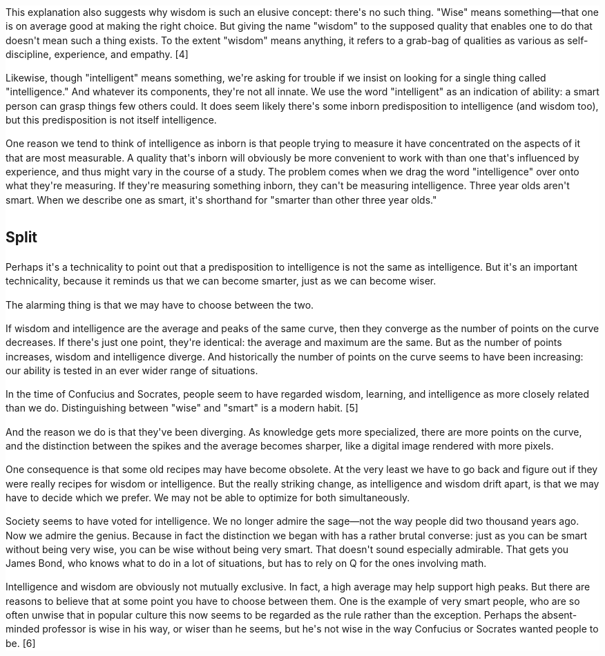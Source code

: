 This explanation also suggests why wisdom is such an elusive concept: there's no such thing. "Wise" means something—that one is on average good at making the right choice. But giving the name "wisdom" to the supposed quality that enables one to do that doesn't mean such a thing exists. To the extent "wisdom" means anything, it refers to a grab-bag of qualities as various as self-discipline, experience, and empathy. 
[4]

Likewise, though "intelligent" means something, we're asking for trouble if we insist on looking for a single thing called "intelligence." And whatever its components, they're not all innate. We use the word "intelligent" as an indication of ability: a smart person can grasp things few others could. It does seem likely there's some inborn predisposition to intelligence (and wisdom too), but this predisposition is not itself intelligence.

One reason we tend to think of intelligence as inborn is that people trying to measure it have concentrated on the aspects of it that are most measurable. A quality that's inborn will obviously be more convenient to work with than one that's influenced by experience, and thus might vary in the course of a study. The problem comes when we drag the word "intelligence" over onto what they're measuring. If they're measuring something inborn, they can't be measuring intelligence. Three year olds aren't smart. When we describe one as smart, it's shorthand for "smarter than other three year olds."

## Split

Perhaps it's a technicality to point out that a predisposition to intelligence is not the same as intelligence. But it's an important technicality, because it reminds us that we can become smarter, just as we can become wiser.

The alarming thing is that we may have to choose between the two.

If wisdom and intelligence are the average and peaks of the same curve, then they converge as the number of points on the curve decreases. If there's just one point, they're identical: the average and maximum are the same. But as the number of points increases, wisdom and intelligence diverge. And historically the number of points on the curve seems to have been increasing: our ability is tested in an ever wider range of situations.

In the time of Confucius and Socrates, people seem to have regarded wisdom, learning, and intelligence as more closely related than we do. Distinguishing between "wise" and "smart" is a modern habit. 
[5]

And the reason we do is that they've been diverging. As knowledge gets more specialized, there are more points on the curve, and the distinction between the spikes and the average becomes sharper, like a digital image rendered with more pixels.

One consequence is that some old recipes may have become obsolete. At the very least we have to go back and figure out if they were really recipes for wisdom or intelligence. But the really striking change, as intelligence and wisdom drift apart, is that we may have to decide which we prefer. We may not be able to optimize for both simultaneously.

Society seems to have voted for intelligence. We no longer admire the sage—not the way people did two thousand years ago. Now we admire the genius. Because in fact the distinction we began with has a rather brutal converse: just as you can be smart without being very wise, you can be wise without being very smart. That doesn't sound especially admirable. That gets you James Bond, who knows what to do in a lot of situations, but has to rely on Q for the ones involving math.

Intelligence and wisdom are obviously not mutually exclusive. In fact, a high average may help support high peaks. But there are reasons to believe that at some point you have to choose between them. One is the example of very smart people, who are so often unwise that in popular culture this now seems to be regarded as the rule rather than the exception. Perhaps the absent-minded professor is wise in his way, or wiser than he seems, but he's not wise in the way Confucius or Socrates wanted people to be. 
[6]
